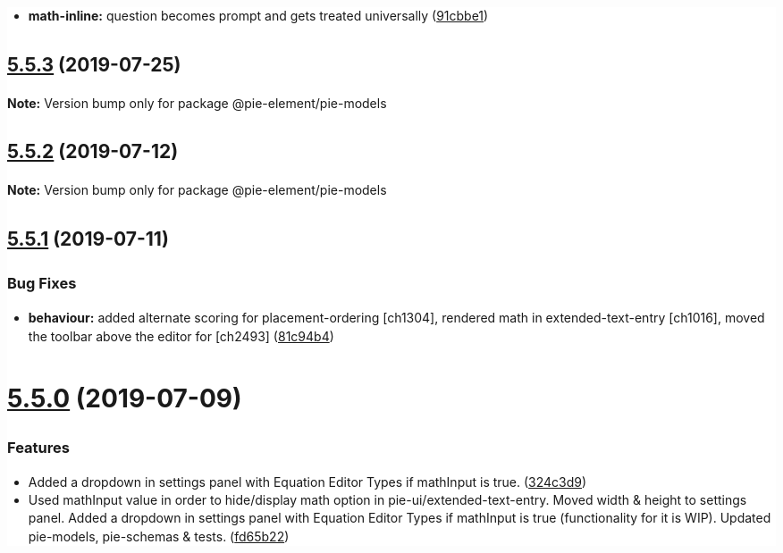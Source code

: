 * **math-inline:** question becomes prompt and gets treated universally ([91cbbe1](https://github.com/pie-framework/pie-elements/commit/91cbbe1))





## [5.5.3](https://github.com/pie-framework/pie-elements/compare/@pie-element/pie-models@5.5.2...@pie-element/pie-models@5.5.3) (2019-07-25)

**Note:** Version bump only for package @pie-element/pie-models





## [5.5.2](https://github.com/pie-framework/pie-elements/compare/@pie-element/pie-models@5.5.1...@pie-element/pie-models@5.5.2) (2019-07-12)

**Note:** Version bump only for package @pie-element/pie-models





## [5.5.1](https://github.com/pie-framework/pie-elements/compare/@pie-element/pie-models@5.5.0...@pie-element/pie-models@5.5.1) (2019-07-11)


### Bug Fixes

* **behaviour:** added alternate scoring for placement-ordering [ch1304], rendered math in extended-text-entry [ch1016], moved the toolbar above the editor for [ch2493] ([81c94b4](https://github.com/pie-framework/pie-elements/commit/81c94b4))





# [5.5.0](https://github.com/pie-framework/pie-elements/compare/@pie-element/pie-models@5.4.2...@pie-element/pie-models@5.5.0) (2019-07-09)


### Features

* Added a dropdown in settings panel with Equation Editor Types if mathInput is true. ([324c3d9](https://github.com/pie-framework/pie-elements/commit/324c3d9))
* Used mathInput value in order to hide/display math option in pie-ui/extended-text-entry. Moved width & height to settings panel. Added a dropdown in settings panel with Equation Editor Types if mathInput is true (functionality for it is WIP). Updated pie-models, pie-schemas & tests. ([fd65b22](https://github.com/pie-framework/pie-elements/commit/fd65b22))



